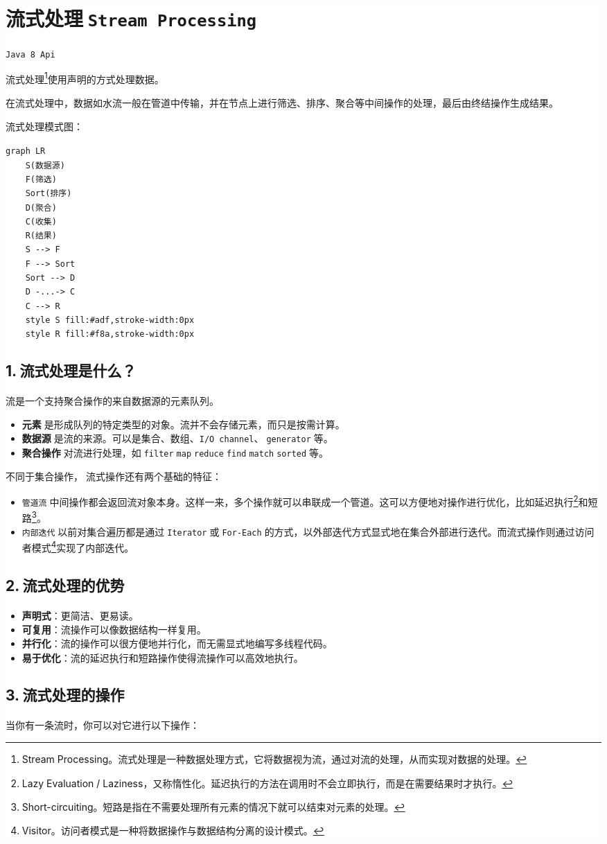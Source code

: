 # 流式处理 `Stream Processing`

`Java 8 Api`

流式处理[^流式处理]使用声明的方式处理数据。

[^流式处理]: Stream Processing。流式处理是一种数据处理方式，它将数据视为流，通过对流的处理，从而实现对数据的处理。

在流式处理中，数据如水流一般在管道中传输，并在节点上进行筛选、排序、聚合等中间操作的处理，最后由终结操作生成结果。

流式处理模式图：

```mermaid
graph LR
	S(数据源)
	F(筛选)
	Sort(排序)
	D(聚合)
	C(收集)
	R(结果)
	S --> F
	F --> Sort
	Sort --> D
	D -...-> C
	C --> R
	style S fill:#adf,stroke-width:0px
	style R fill:#f8a,stroke-width:0px
```

## 1. 流式处理是什么？

流是一个支持聚合操作的来自数据源的元素队列。

- **元素** 是形成队列的特定类型的对象。流并不会存储元素，而只是按需计算。
- **数据源** 是流的来源。可以是集合、数组、`I/O channel`、 `generator` 等。
- **聚合操作** 对流进行处理，如 `filter` `map` `reduce` `find` `match` `sorted` 等。

不同于集合操作， 流式操作还有两个基础的特征：

- `管道流` 中间操作都会返回流对象本身。这样一来，多个操作就可以串联成一个管道。这可以方便地对操作进行优化，比如延迟执行[^延迟执行]和短路[^短路]。
- `内部迭代` 以前对集合遍历都是通过 `Iterator` 或 `For-Each` 的方式，以外部迭代方式显式地在集合外部进行迭代。而流式操作则通过访问者模式[^访问者模式]实现了内部迭代。

[^延迟执行]: Lazy Evaluation / Laziness，又称惰性化。延迟执行的方法在调用时不会立即执行，而是在需要结果时才执行。

[^短路]: Short-circuiting。短路是指在不需要处理所有元素的情况下就可以结束对元素的处理。

[^访问者模式]: Visitor。访问者模式是一种将数据操作与数据结构分离的设计模式。

## 2. 流式处理的优势

- **声明式**：更简洁、更易读。
- **可复用**：流操作可以像数据结构一样复用。
- **并行化**：流的操作可以很方便地并行化，而无需显式地编写多线程代码。
- **易于优化**：流的延迟执行和短路操作使得流操作可以高效地执行。

## 3. 流式处理的操作

当你有一条流时，你可以对它进行以下操作：


[^中间操作]: Intermediate operation。中间操作是指可以对流中的元素进行处理，并且仍返回流的操作。
[^终止操作]: Terminate Operations。终止操作是指对流进行最终处理的操作，它们会返回一个非流的结果。